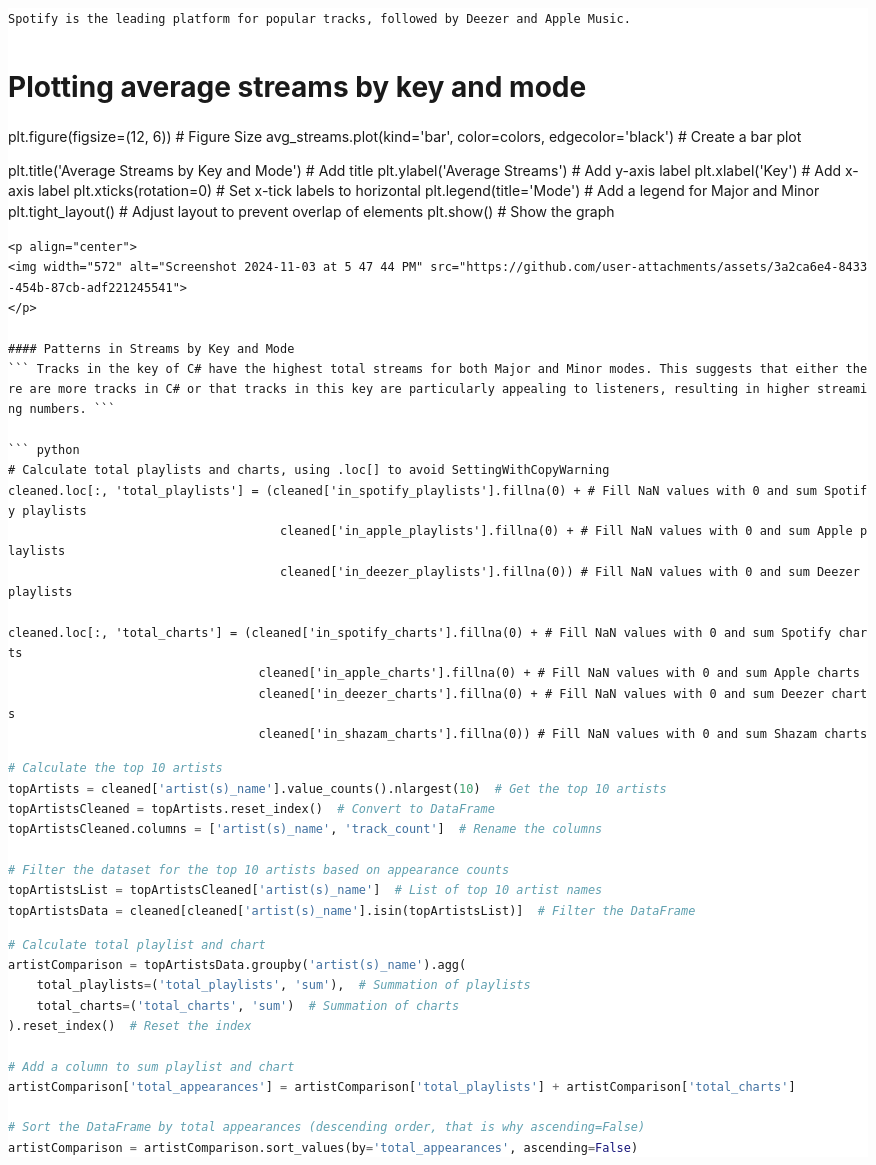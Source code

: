 ``` Spotify is the leading platform for popular tracks, followed by Deezer and Apple Music. ```

# Plotting average streams by key and mode
plt.figure(figsize=(12, 6)) # Figure Size
avg_streams.plot(kind='bar', color=colors, edgecolor='black') # Create a bar plot

plt.title('Average Streams by Key and Mode') # Add title
plt.ylabel('Average Streams') # Add y-axis label
plt.xlabel('Key') # Add x-axis label
plt.xticks(rotation=0)  # Set x-tick labels to horizontal
plt.legend(title='Mode')  # Add a legend for Major and Minor
plt.tight_layout()  # Adjust layout to prevent overlap of elements
plt.show()  # Show the graph
```
<p align="center">
<img width="572" alt="Screenshot 2024-11-03 at 5 47 44 PM" src="https://github.com/user-attachments/assets/3a2ca6e4-8433-454b-87cb-adf221245541">
</p>

#### Patterns in Streams by Key and Mode
``` Tracks in the key of C# have the highest total streams for both Major and Minor modes. This suggests that either there are more tracks in C# or that tracks in this key are particularly appealing to listeners, resulting in higher streaming numbers. ```

``` python
# Calculate total playlists and charts, using .loc[] to avoid SettingWithCopyWarning
cleaned.loc[:, 'total_playlists'] = (cleaned['in_spotify_playlists'].fillna(0) + # Fill NaN values with 0 and sum Spotify playlists
                                      cleaned['in_apple_playlists'].fillna(0) + # Fill NaN values with 0 and sum Apple playlists
                                      cleaned['in_deezer_playlists'].fillna(0)) # Fill NaN values with 0 and sum Deezer playlists

cleaned.loc[:, 'total_charts'] = (cleaned['in_spotify_charts'].fillna(0) + # Fill NaN values with 0 and sum Spotify charts
                                   cleaned['in_apple_charts'].fillna(0) + # Fill NaN values with 0 and sum Apple charts
                                   cleaned['in_deezer_charts'].fillna(0) + # Fill NaN values with 0 and sum Deezer charts
                                   cleaned['in_shazam_charts'].fillna(0)) # Fill NaN values with 0 and sum Shazam charts
```

``` python
# Calculate the top 10 artists 
topArtists = cleaned['artist(s)_name'].value_counts().nlargest(10)  # Get the top 10 artists 
topArtistsCleaned = topArtists.reset_index()  # Convert to DataFrame
topArtistsCleaned.columns = ['artist(s)_name', 'track_count']  # Rename the columns

# Filter the dataset for the top 10 artists based on appearance counts
topArtistsList = topArtistsCleaned['artist(s)_name']  # List of top 10 artist names
topArtistsData = cleaned[cleaned['artist(s)_name'].isin(topArtistsList)]  # Filter the DataFrame
```

``` python
# Calculate total playlist and chart 
artistComparison = topArtistsData.groupby('artist(s)_name').agg(
    total_playlists=('total_playlists', 'sum'),  # Summation of playlists 
    total_charts=('total_charts', 'sum')  # Summation of charts
).reset_index()  # Reset the index 

# Add a column to sum playlist and chart 
artistComparison['total_appearances'] = artistComparison['total_playlists'] + artistComparison['total_charts']

# Sort the DataFrame by total appearances (descending order, that is why ascending=False)
artistComparison = artistComparison.sort_values(by='total_appearances', ascending=False)
```
